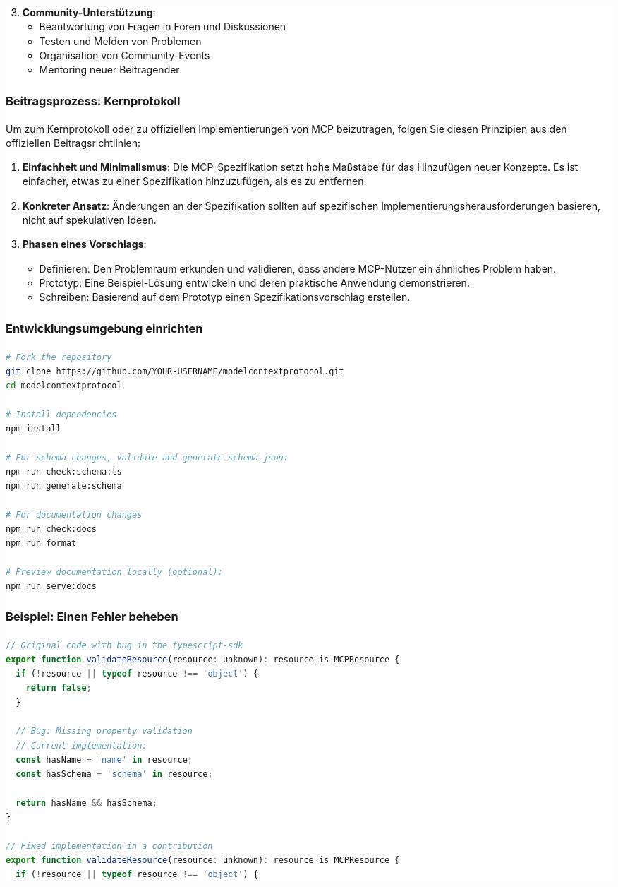3. **Community-Unterstützung**:
   - Beantwortung von Fragen in Foren und Diskussionen
   - Testen und Melden von Problemen
   - Organisation von Community-Events
   - Mentoring neuer Beitragender

### Beitragsprozess: Kernprotokoll

Um zum Kernprotokoll oder zu offiziellen Implementierungen von MCP beizutragen, folgen Sie diesen Prinzipien aus den [offiziellen Beitragsrichtlinien](https://github.com/modelcontextprotocol/modelcontextprotocol/blob/main/CONTRIBUTING.md):

1. **Einfachheit und Minimalismus**: Die MCP-Spezifikation setzt hohe Maßstäbe für das Hinzufügen neuer Konzepte. Es ist einfacher, etwas zu einer Spezifikation hinzuzufügen, als es zu entfernen.

2. **Konkreter Ansatz**: Änderungen an der Spezifikation sollten auf spezifischen Implementierungsherausforderungen basieren, nicht auf spekulativen Ideen.

3. **Phasen eines Vorschlags**:
   - Definieren: Den Problemraum erkunden und validieren, dass andere MCP-Nutzer ein ähnliches Problem haben.
   - Prototyp: Eine Beispiel-Lösung entwickeln und deren praktische Anwendung demonstrieren.
   - Schreiben: Basierend auf dem Prototyp einen Spezifikationsvorschlag erstellen.

### Entwicklungsumgebung einrichten

```bash
# Fork the repository
git clone https://github.com/YOUR-USERNAME/modelcontextprotocol.git
cd modelcontextprotocol

# Install dependencies
npm install

# For schema changes, validate and generate schema.json:
npm run check:schema:ts
npm run generate:schema

# For documentation changes
npm run check:docs
npm run format

# Preview documentation locally (optional):
npm run serve:docs
```

### Beispiel: Einen Fehler beheben

```javascript
// Original code with bug in the typescript-sdk
export function validateResource(resource: unknown): resource is MCPResource {
  if (!resource || typeof resource !== 'object') {
    return false;
  }
  
  // Bug: Missing property validation
  // Current implementation:
  const hasName = 'name' in resource;
  const hasSchema = 'schema' in resource;
  
  return hasName && hasSchema;
}

// Fixed implementation in a contribution
export function validateResource(resource: unknown): resource is MCPResource {
  if (!resource || typeof resource !== 'object') {
```